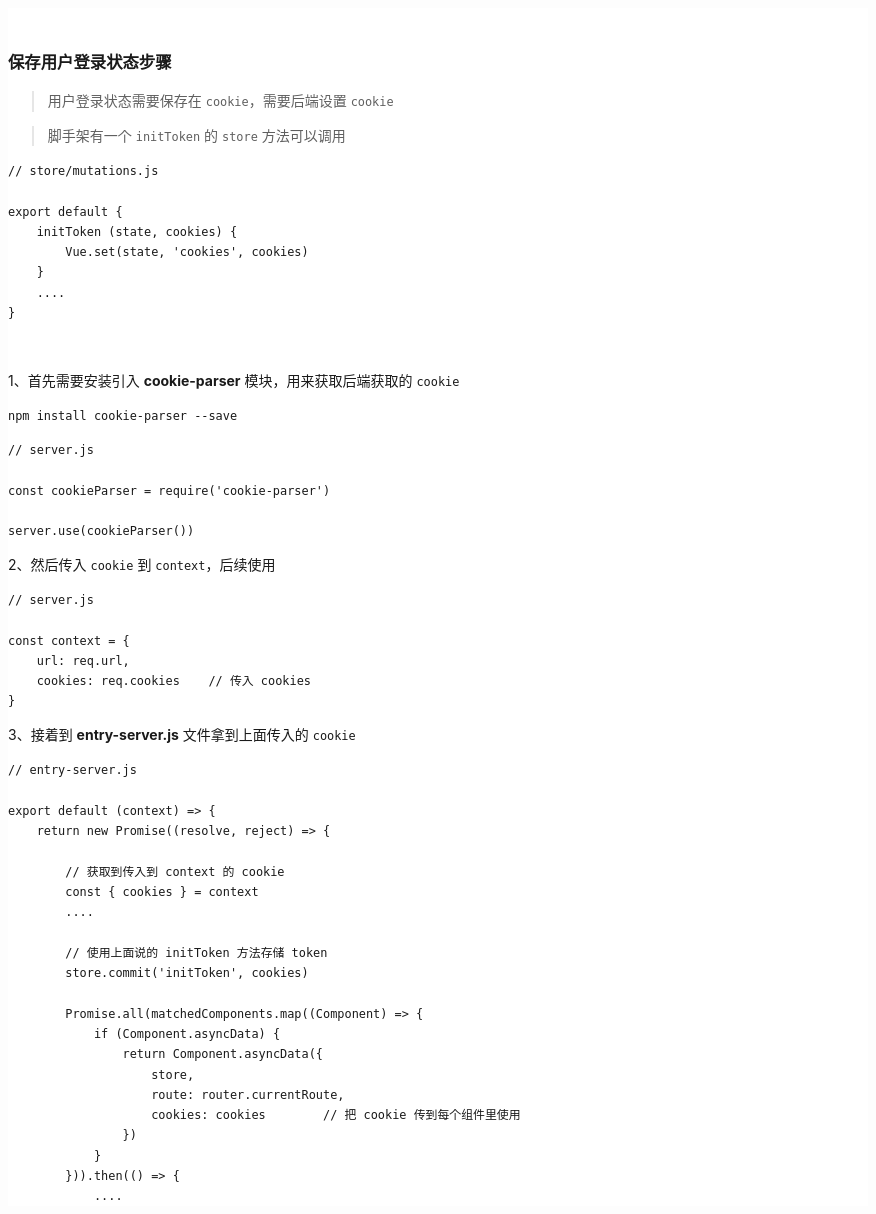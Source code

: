 <br/>

### 保存用户登录状态步骤

> 用户登录状态需要保存在 `cookie`，需要后端设置 `cookie`

> 脚手架有一个 `initToken` 的 `store` 方法可以调用
```
// store/mutations.js

export default {
    initToken (state, cookies) {
        Vue.set(state, 'cookies', cookies)
    }
    ....
}
```

<br/>

1、首先需要安装引入 **cookie-parser** 模块，用来获取后端获取的 `cookie`

```
npm install cookie-parser --save
```

```
// server.js

const cookieParser = require('cookie-parser')

server.use(cookieParser())
```

2、然后传入 `cookie` 到 `context`，后续使用

```
// server.js

const context = {
    url: req.url,
    cookies: req.cookies    // 传入 cookies
}
```

3、接着到 **entry-server.js** 文件拿到上面传入的 `cookie`

```
// entry-server.js

export default (context) => {
    return new Promise((resolve, reject) => {

        // 获取到传入到 context 的 cookie
        const { cookies } = context
        ....

        // 使用上面说的 initToken 方法存储 token
        store.commit('initToken', cookies)

        Promise.all(matchedComponents.map((Component) => {
            if (Component.asyncData) {
                return Component.asyncData({
                    store,
                    route: router.currentRoute,
                    cookies: cookies        // 把 cookie 传到每个组件里使用
                })
            }
        })).then(() => {
            ....
```